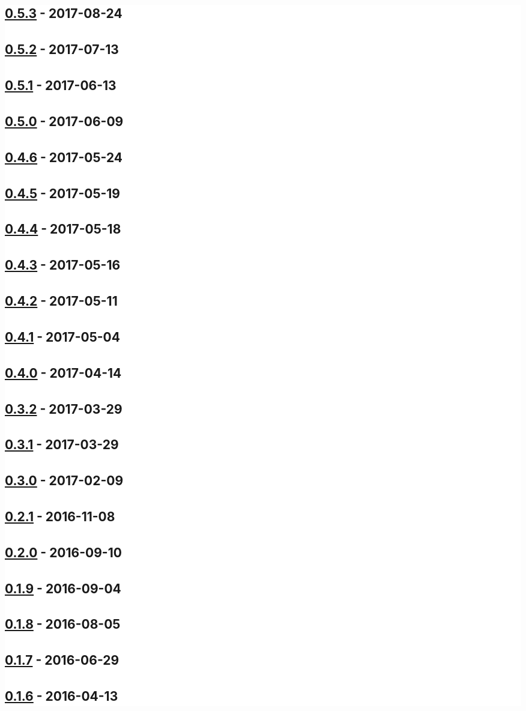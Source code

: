 ## [0.5.3](https://github.com/fabiocaccamo/django-admin-interface/releases/tag/0.5.3) - 2017-08-24
## [0.5.2](https://github.com/fabiocaccamo/django-admin-interface/releases/tag/0.5.2) - 2017-07-13
## [0.5.1](https://github.com/fabiocaccamo/django-admin-interface/releases/tag/0.5.1) - 2017-06-13
## [0.5.0](https://github.com/fabiocaccamo/django-admin-interface/releases/tag/0.5.0) - 2017-06-09
## [0.4.6](https://github.com/fabiocaccamo/django-admin-interface/releases/tag/0.4.6) - 2017-05-24
## [0.4.5](https://github.com/fabiocaccamo/django-admin-interface/releases/tag/0.4.5) - 2017-05-19
## [0.4.4](https://github.com/fabiocaccamo/django-admin-interface/releases/tag/0.4.4) - 2017-05-18
## [0.4.3](https://github.com/fabiocaccamo/django-admin-interface/releases/tag/0.4.3) - 2017-05-16
## [0.4.2](https://github.com/fabiocaccamo/django-admin-interface/releases/tag/0.4.2) - 2017-05-11
## [0.4.1](https://github.com/fabiocaccamo/django-admin-interface/releases/tag/0.4.1) - 2017-05-04
## [0.4.0](https://github.com/fabiocaccamo/django-admin-interface/releases/tag/0.4.0) - 2017-04-14
## [0.3.2](https://github.com/fabiocaccamo/django-admin-interface/releases/tag/0.3.2) - 2017-03-29
## [0.3.1](https://github.com/fabiocaccamo/django-admin-interface/releases/tag/0.3.1) - 2017-03-29
## [0.3.0](https://github.com/fabiocaccamo/django-admin-interface/releases/tag/0.3.0) - 2017-02-09
## [0.2.1](https://github.com/fabiocaccamo/django-admin-interface/releases/tag/0.2.1) - 2016-11-08
## [0.2.0](https://github.com/fabiocaccamo/django-admin-interface/releases/tag/0.2.0) - 2016-09-10
## [0.1.9](https://github.com/fabiocaccamo/django-admin-interface/releases/tag/0.1.9) - 2016-09-04
## [0.1.8](https://github.com/fabiocaccamo/django-admin-interface/releases/tag/0.1.8) - 2016-08-05
## [0.1.7](https://github.com/fabiocaccamo/django-admin-interface/releases/tag/0.1.7) - 2016-06-29
## [0.1.6](https://github.com/fabiocaccamo/django-admin-interface/releases/tag/0.1.6) - 2016-04-13